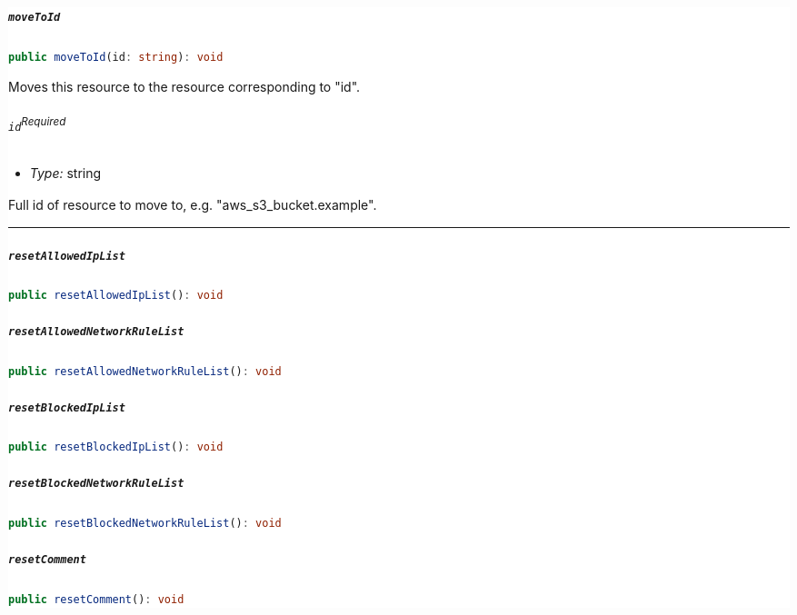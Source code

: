 
##### `moveToId` <a name="moveToId" id="@cdktf/provider-snowflake.networkPolicy.NetworkPolicy.moveToId"></a>

```typescript
public moveToId(id: string): void
```

Moves this resource to the resource corresponding to "id".

###### `id`<sup>Required</sup> <a name="id" id="@cdktf/provider-snowflake.networkPolicy.NetworkPolicy.moveToId.parameter.id"></a>

- *Type:* string

Full id of resource to move to, e.g. "aws_s3_bucket.example".

---

##### `resetAllowedIpList` <a name="resetAllowedIpList" id="@cdktf/provider-snowflake.networkPolicy.NetworkPolicy.resetAllowedIpList"></a>

```typescript
public resetAllowedIpList(): void
```

##### `resetAllowedNetworkRuleList` <a name="resetAllowedNetworkRuleList" id="@cdktf/provider-snowflake.networkPolicy.NetworkPolicy.resetAllowedNetworkRuleList"></a>

```typescript
public resetAllowedNetworkRuleList(): void
```

##### `resetBlockedIpList` <a name="resetBlockedIpList" id="@cdktf/provider-snowflake.networkPolicy.NetworkPolicy.resetBlockedIpList"></a>

```typescript
public resetBlockedIpList(): void
```

##### `resetBlockedNetworkRuleList` <a name="resetBlockedNetworkRuleList" id="@cdktf/provider-snowflake.networkPolicy.NetworkPolicy.resetBlockedNetworkRuleList"></a>

```typescript
public resetBlockedNetworkRuleList(): void
```

##### `resetComment` <a name="resetComment" id="@cdktf/provider-snowflake.networkPolicy.NetworkPolicy.resetComment"></a>

```typescript
public resetComment(): void
```
